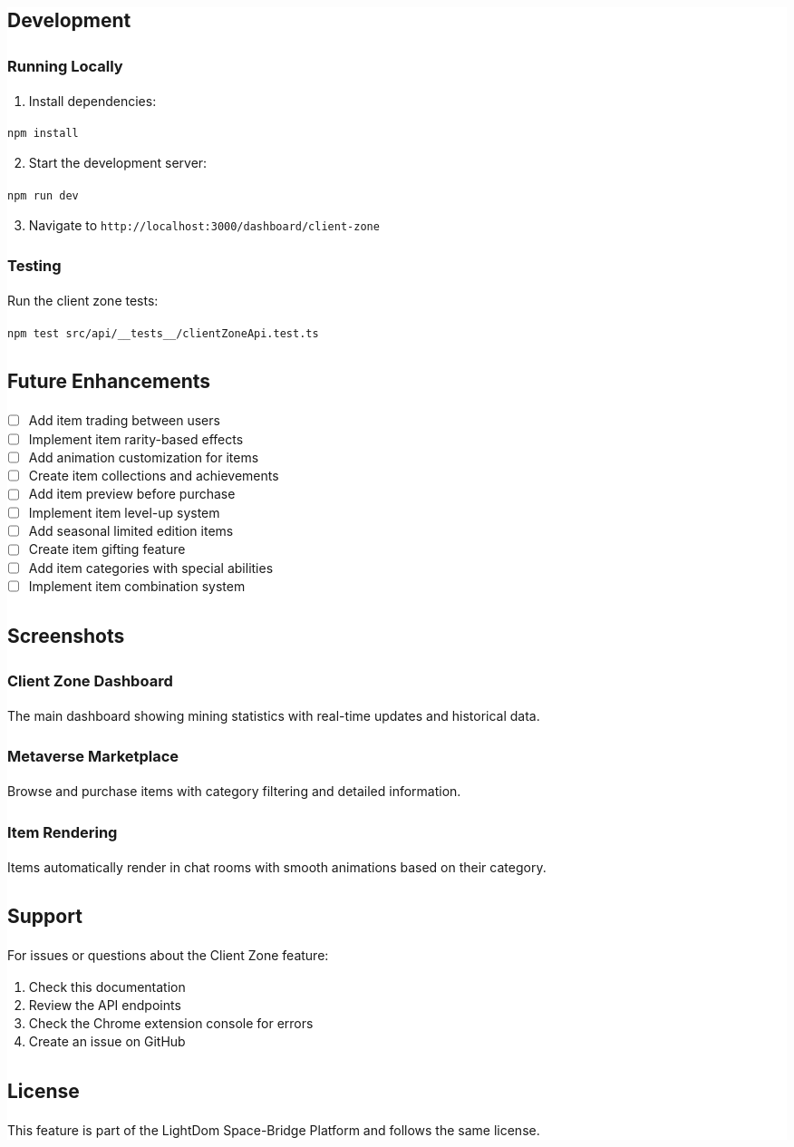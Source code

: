## Development

### Running Locally

1. Install dependencies:
```bash
npm install
```

2. Start the development server:
```bash
npm run dev
```

3. Navigate to `http://localhost:3000/dashboard/client-zone`

### Testing

Run the client zone tests:
```bash
npm test src/api/__tests__/clientZoneApi.test.ts
```

## Future Enhancements

- [ ] Add item trading between users
- [ ] Implement item rarity-based effects
- [ ] Add animation customization for items
- [ ] Create item collections and achievements
- [ ] Add item preview before purchase
- [ ] Implement item level-up system
- [ ] Add seasonal limited edition items
- [ ] Create item gifting feature
- [ ] Add item categories with special abilities
- [ ] Implement item combination system

## Screenshots

### Client Zone Dashboard
The main dashboard showing mining statistics with real-time updates and historical data.

### Metaverse Marketplace
Browse and purchase items with category filtering and detailed information.

### Item Rendering
Items automatically render in chat rooms with smooth animations based on their category.

## Support

For issues or questions about the Client Zone feature:
1. Check this documentation
2. Review the API endpoints
3. Check the Chrome extension console for errors
4. Create an issue on GitHub

## License

This feature is part of the LightDom Space-Bridge Platform and follows the same license.
